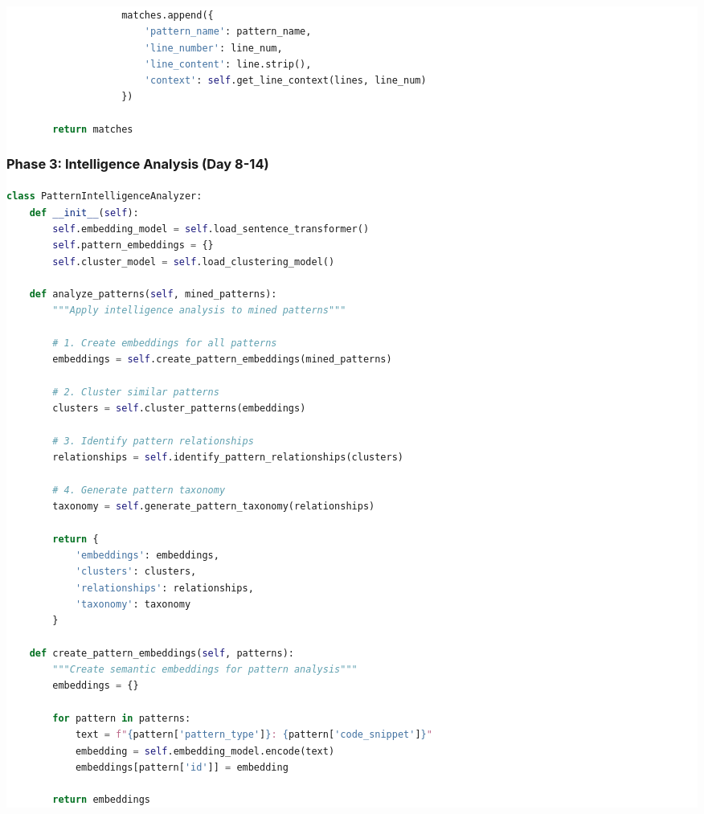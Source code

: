 ```python
                    matches.append({
                        'pattern_name': pattern_name,
                        'line_number': line_num,
                        'line_content': line.strip(),
                        'context': self.get_line_context(lines, line_num)
                    })

        return matches
```

### Phase 3: Intelligence Analysis (Day 8-14)
```python
class PatternIntelligenceAnalyzer:
    def __init__(self):
        self.embedding_model = self.load_sentence_transformer()
        self.pattern_embeddings = {}
        self.cluster_model = self.load_clustering_model()

    def analyze_patterns(self, mined_patterns):
        """Apply intelligence analysis to mined patterns"""

        # 1. Create embeddings for all patterns
        embeddings = self.create_pattern_embeddings(mined_patterns)

        # 2. Cluster similar patterns
        clusters = self.cluster_patterns(embeddings)

        # 3. Identify pattern relationships
        relationships = self.identify_pattern_relationships(clusters)

        # 4. Generate pattern taxonomy
        taxonomy = self.generate_pattern_taxonomy(relationships)

        return {
            'embeddings': embeddings,
            'clusters': clusters,
            'relationships': relationships,
            'taxonomy': taxonomy
        }

    def create_pattern_embeddings(self, patterns):
        """Create semantic embeddings for pattern analysis"""
        embeddings = {}

        for pattern in patterns:
            text = f"{pattern['pattern_type']}: {pattern['code_snippet']}"
            embedding = self.embedding_model.encode(text)
            embeddings[pattern['id']] = embedding

        return embeddings
```
